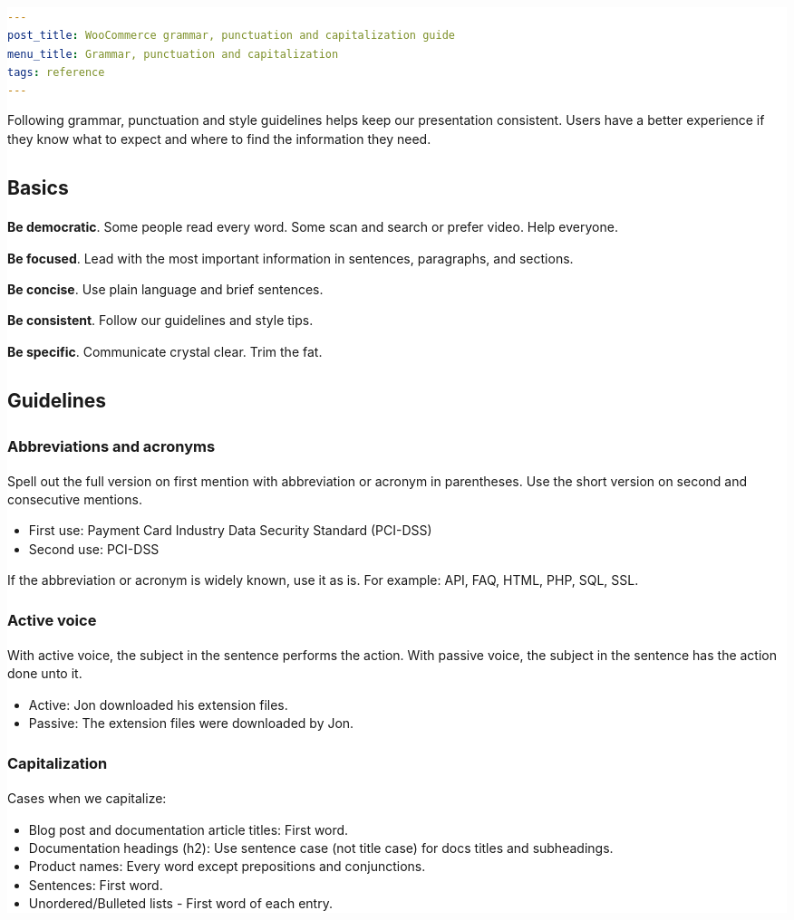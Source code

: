 ```yaml
---
post_title: WooCommerce grammar, punctuation and capitalization guide
menu_title: Grammar, punctuation and capitalization
tags: reference
---
```


Following grammar, punctuation and style guidelines helps keep our presentation consistent. Users have a better experience if they know what to expect and where to find the information they need.

## Basics

**Be democratic**. Some people read every word. Some scan and search or prefer video. Help everyone.

**Be focused**. Lead with the most important information in sentences, paragraphs, and sections.

**Be concise**. Use plain language and brief sentences.

**Be consistent**. Follow our guidelines and style tips.

**Be specific**. Communicate crystal clear. Trim the fat.

## Guidelines

### Abbreviations and acronyms

Spell out the full version on first mention with abbreviation or acronym in parentheses. Use the short version on second and consecutive mentions.

- First use: Payment Card Industry Data Security Standard (PCI-DSS)
- Second use: PCI-DSS

If the abbreviation or acronym is widely known, use it as is. For example: API, FAQ, HTML, PHP, SQL, SSL.

### Active voice

With active voice, the subject in the sentence performs the action. With passive voice, the subject in the sentence has the action done unto it.

- Active: Jon downloaded his extension files.
- Passive: The extension files were downloaded by Jon.

### Capitalization

Cases when we capitalize:

- Blog post and documentation article titles: First word.
- Documentation headings (h2): Use sentence case (not title case) for docs titles and subheadings. 
- Product names: Every word except prepositions and conjunctions.
- Sentences: First word.
- Unordered/Bulleted lists - First word of each entry.
